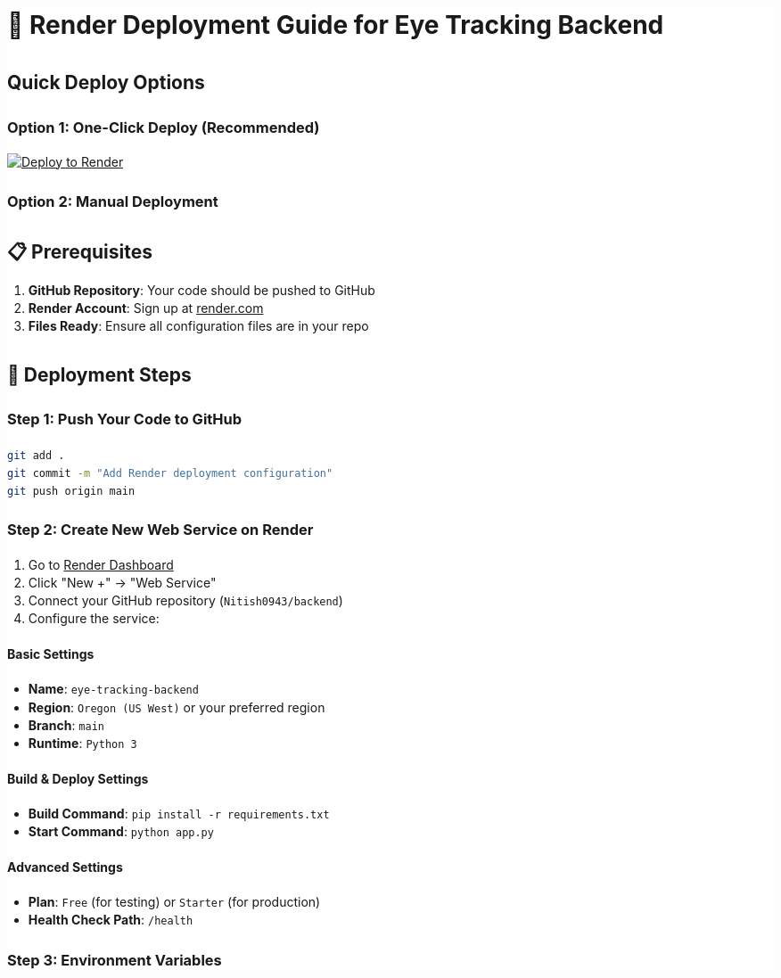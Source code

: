 # 🚀 Render Deployment Guide for Eye Tracking Backend

## Quick Deploy Options

### Option 1: One-Click Deploy (Recommended)
[![Deploy to Render](https://render.com/images/deploy-to-render-button.svg)](https://render.com/deploy?repo=https://github.com/Nitish0943/backend)

### Option 2: Manual Deployment

## 📋 Prerequisites

1. **GitHub Repository**: Your code should be pushed to GitHub
2. **Render Account**: Sign up at [render.com](https://render.com)
3. **Files Ready**: Ensure all configuration files are in your repo

## 🔧 Deployment Steps

### Step 1: Push Your Code to GitHub

```bash
git add .
git commit -m "Add Render deployment configuration"
git push origin main
```

### Step 2: Create New Web Service on Render

1. Go to [Render Dashboard](https://dashboard.render.com)
2. Click "New +" → "Web Service"
3. Connect your GitHub repository (`Nitish0943/backend`)
4. Configure the service:

#### Basic Settings
- **Name**: `eye-tracking-backend`
- **Region**: `Oregon (US West)` or your preferred region
- **Branch**: `main`
- **Runtime**: `Python 3`

#### Build & Deploy Settings
- **Build Command**: `pip install -r requirements.txt`
- **Start Command**: `python app.py`

#### Advanced Settings
- **Plan**: `Free` (for testing) or `Starter` (for production)
- **Health Check Path**: `/health`

### Step 3: Environment Variables

